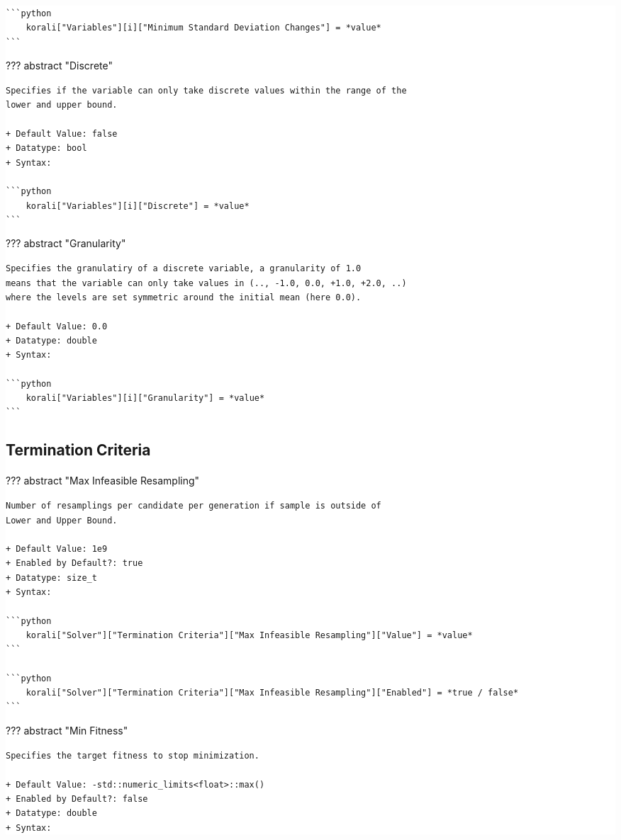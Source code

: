 	```python
		korali["Variables"][i]["Minimum Standard Deviation Changes"] = *value*
	```

??? abstract "Discrete"

	Specifies if the variable can only take discrete values within the range of the 
	lower and upper bound.

	+ Default Value: false
	+ Datatype: bool
	+ Syntax: 

	```python
		korali["Variables"][i]["Discrete"] = *value*
	```

??? abstract "Granularity"

	Specifies the granulatiry of a discrete variable, a granularity of 1.0
	means that the variable can only take values in (.., -1.0, 0.0, +1.0, +2.0, ..)
	where the levels are set symmetric around the initial mean (here 0.0).

	+ Default Value: 0.0
	+ Datatype: double
	+ Syntax: 

	```python
		korali["Variables"][i]["Granularity"] = *value*
	```

## Termination Criteria

??? abstract "Max Infeasible Resampling"

	Number of resamplings per candidate per generation if sample is outside of 
	Lower and Upper Bound. 

	+ Default Value: 1e9
	+ Enabled by Default?: true
	+ Datatype: size_t
	+ Syntax: 

	```python
		korali["Solver"]["Termination Criteria"]["Max Infeasible Resampling"]["Value"] = *value*
	```

	```python
		korali["Solver"]["Termination Criteria"]["Max Infeasible Resampling"]["Enabled"] = *true / false* 
	```

??? abstract "Min Fitness"

	Specifies the target fitness to stop minimization.

	+ Default Value: -std::numeric_limits<float>::max()
	+ Enabled by Default?: false
	+ Datatype: double
	+ Syntax: 
